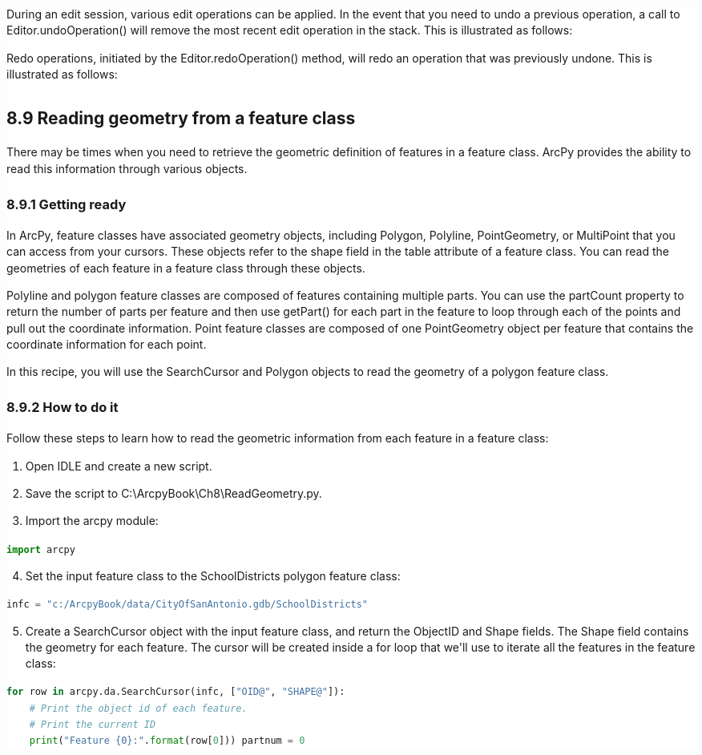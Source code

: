 During an edit session, various edit operations can be applied.
In the event that you need to undo a previous operation, a call to Editor.undoOperation() will remove the most recent edit operation in the stack.
This is illustrated as follows:

Redo operations, initiated by the Editor.redoOperation() method, will redo an operation that was previously undone.
This is illustrated as follows:


## 8.9 Reading geometry from a feature class

There may be times when you need to retrieve the geometric definition of features in a feature class.
ArcPy provides the ability to read this information through various objects.


### 8.9.1 Getting ready

In ArcPy, feature classes have associated geometry objects, including Polygon, Polyline, PointGeometry, or MultiPoint that you can access from your cursors.
These objects refer to the shape field in the table attribute of a feature class.
You can read the geometries of each feature in a feature class through these objects.

Polyline and polygon feature classes are composed of features containing multiple parts.
You can use the partCount property to return the number of parts per feature and then use getPart() for each part in the feature to loop through each of the points and pull out the coordinate information.
Point feature classes are composed of one PointGeometry object per feature that contains the coordinate information for each point.

In this recipe, you will use the SearchCursor and Polygon objects to read the geometry of a polygon feature class.


### 8.9.2 How to do it

Follow these steps to learn how to read the geometric information from each feature in a feature class:
1.  Open IDLE and create a new script.

2.  Save the script to C:\ArcpyBook\Ch8\ReadGeometry.py.

3.  Import the arcpy module:
```py
import arcpy
```

4.  Set the input feature class to the SchoolDistricts polygon feature class:
```py
infc = "c:/ArcpyBook/data/CityOfSanAntonio.gdb/SchoolDistricts"
```

5.  Create a SearchCursor object with the input feature class, and return the ObjectID and Shape fields. The Shape field contains the geometry for each feature. The cursor will be created inside a for loop that we'll use to iterate all the features in the feature class:
```py
for row in arcpy.da.SearchCursor(infc, ["OID@", "SHAPE@"]):
    # Print the object id of each feature.
    # Print the current ID
    print("Feature {0}:".format(row[0])) partnum = 0
```
